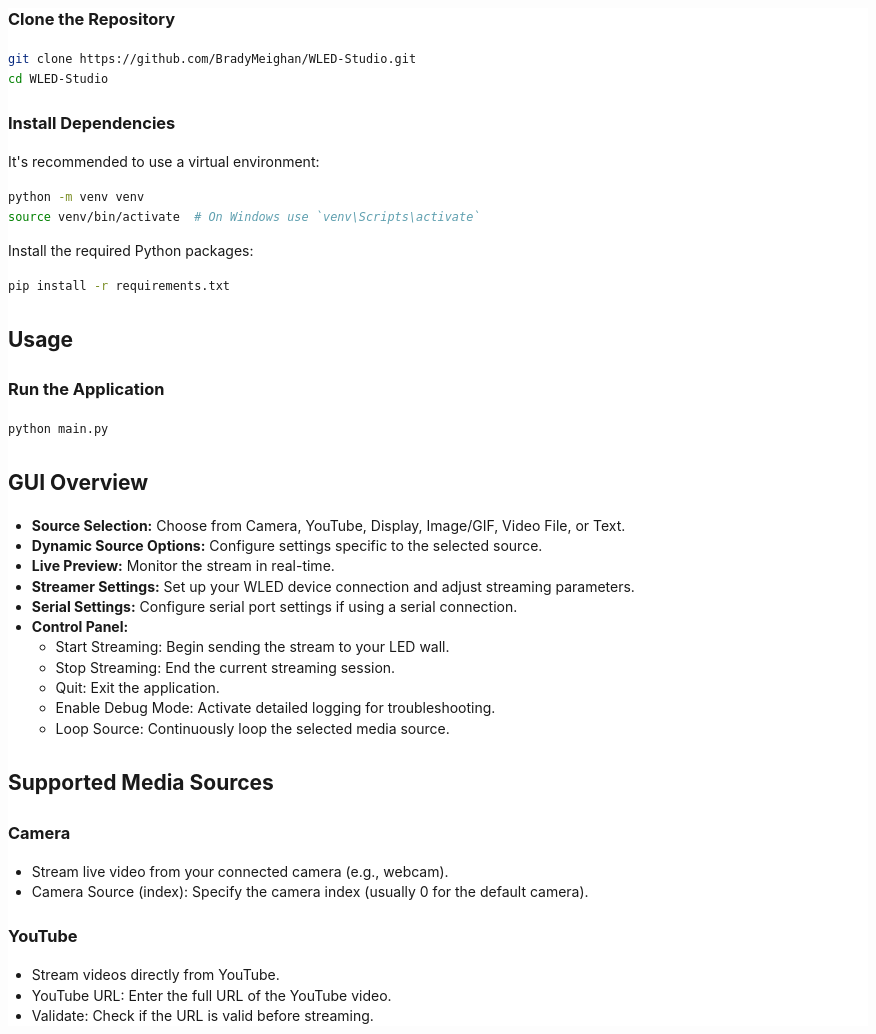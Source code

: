 ### Clone the Repository
```bash
git clone https://github.com/BradyMeighan/WLED-Studio.git
cd WLED-Studio
```

### Install Dependencies
It's recommended to use a virtual environment:

```bash
python -m venv venv
source venv/bin/activate  # On Windows use `venv\Scripts\activate`
```

Install the required Python packages:

```bash
pip install -r requirements.txt
```

## Usage

### Run the Application
```bash
python main.py
```

## GUI Overview
- **Source Selection:** Choose from Camera, YouTube, Display, Image/GIF, Video File, or Text.
- **Dynamic Source Options:** Configure settings specific to the selected source.
- **Live Preview:** Monitor the stream in real-time.
- **Streamer Settings:** Set up your WLED device connection and adjust streaming parameters.
- **Serial Settings:** Configure serial port settings if using a serial connection.
- **Control Panel:**
  - Start Streaming: Begin sending the stream to your LED wall.
  - Stop Streaming: End the current streaming session.
  - Quit: Exit the application.
  - Enable Debug Mode: Activate detailed logging for troubleshooting.
  - Loop Source: Continuously loop the selected media source.

## Supported Media Sources

### Camera
- Stream live video from your connected camera (e.g., webcam).
- Camera Source (index): Specify the camera index (usually 0 for the default camera).

### YouTube
- Stream videos directly from YouTube.
- YouTube URL: Enter the full URL of the YouTube video.
- Validate: Check if the URL is valid before streaming.

